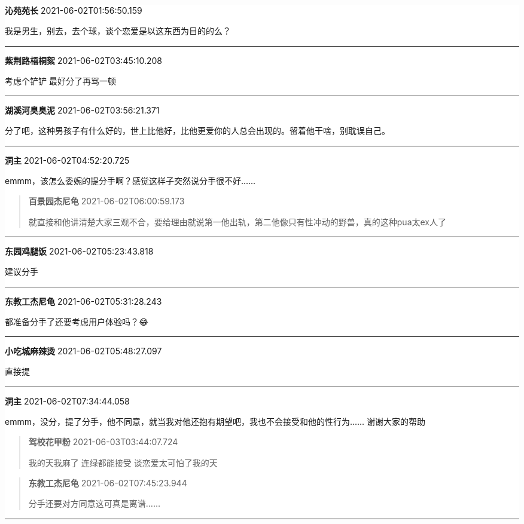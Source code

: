 **沁苑苑长** 2021-06-02T01:56:50.159

我是男生，别去，去个球，谈个恋爱是以这东西为目的的么？

---

**紫荆路梧桐絮** 2021-06-02T03:45:10.208

考虑个铲铲 最好分了再骂一顿

---

**湖溪河臭臭泥** 2021-06-02T03:56:21.371

分了吧，这种男孩子有什么好的，世上比他好，比他更爱你的人总会出现的。留着他干啥，别耽误自己。

---

**洞主** 2021-06-02T04:52:20.725

emmm，该怎么委婉的提分手啊？感觉这样子突然说分手很不好......

> **百景园杰尼龟** 2021-06-02T06:00:59.173
> 
> 就直接和他讲清楚大家三观不合，要给理由就说第一他出轨，第二他像只有性冲动的野兽，真的这种pua太ex人了


---

**东园鸡腿饭** 2021-06-02T05:23:43.818

建议分手

---

**东教工杰尼龟** 2021-06-02T05:31:28.243

都准备分手了还要考虑用户体验吗？😂

---

**小吃城麻辣烫** 2021-06-02T05:48:27.097

直接提

---

**洞主** 2021-06-02T07:34:44.058

emmm，没分，提了分手，他不同意，就当我对他还抱有期望吧，我也不会接受和他的性行为...... 谢谢大家的帮助

> **驾校花甲粉** 2021-06-03T03:44:07.724
> 
> 我的天我麻了  连绿都能接受  谈恋爱太可怕了我的天


> **东教工杰尼龟** 2021-06-02T07:45:23.944
> 
> 分手还要对方同意这可真是离谱……


---
